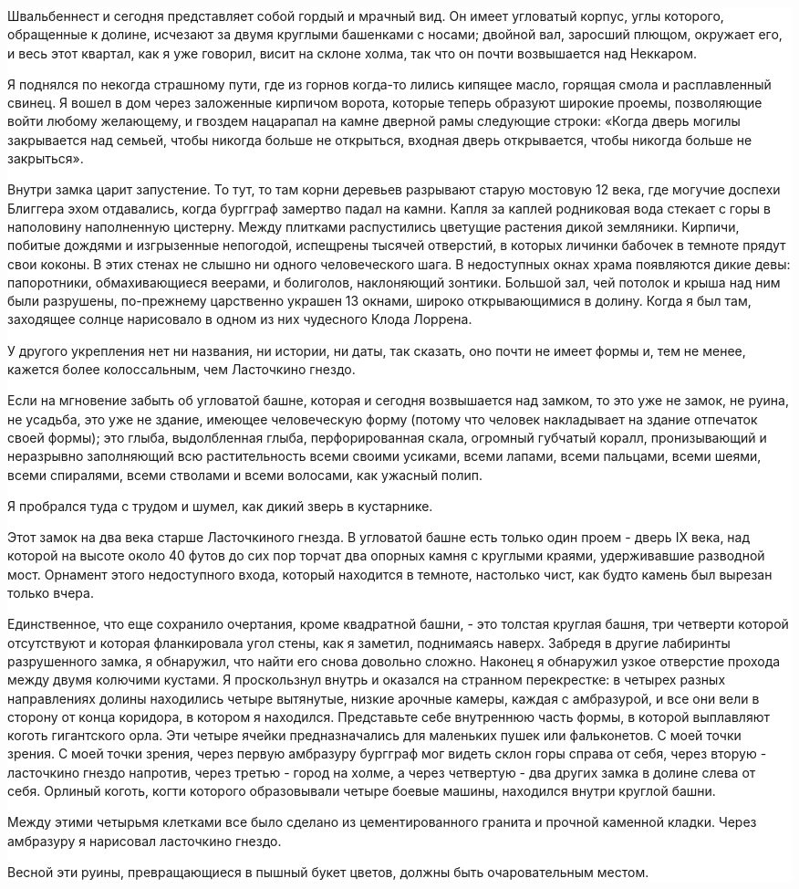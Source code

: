 Швальбеннест и сегодня представляет собой гордый и мрачный вид. Он имеет угловатый корпус, углы которого, обращенные к долине, исчезают за двумя круглыми башенками с носами; двойной вал, заросший плющом, окружает его, и весь этот квартал, как я уже говорил, висит на склоне холма, так что он почти возвышается над Неккаром.

Я поднялся по некогда страшному пути, где из горнов когда-то лились кипящее масло, горящая смола и расплавленный свинец. Я вошел в дом через заложенные кирпичом ворота, которые теперь образуют широкие проемы, позволяющие войти любому желающему, и гвоздем нацарапал на камне дверной рамы следующие строки: «Когда дверь могилы закрывается над семьей, чтобы никогда больше не открыться, входная дверь открывается, чтобы никогда больше не закрыться».

Внутри замка царит запустение. То тут, то там корни деревьев разрывают старую мостовую 12 века, где могучие доспехи Блиггера эхом отдавались, когда бургграф замертво падал на камни. Капля за каплей родниковая вода стекает с горы в наполовину наполненную цистерну. Между плитками распустились цветущие растения дикой земляники. Кирпичи, побитые дождями и изгрызенные непогодой, испещрены тысячей отверстий, в которых личинки бабочек в темноте прядут свои коконы. В этих стенах не слышно ни одного человеческого шага. В недоступных окнах храма появляются дикие девы: папоротники, обмахивающиеся веерами, и болиголов, наклоняющий зонтики. Большой зал, чей потолок и крыша над ним были разрушены, по-прежнему царственно украшен 13 окнами, широко открывающимися в долину. Когда я был там, заходящее солнце нарисовало в одном из них чудесного Клода Лоррена.

У другого укрепления нет ни названия, ни истории, ни даты, так сказать, оно почти не имеет формы и, тем не менее, кажется более колоссальным, чем Ласточкино гнездо.

Если на мгновение забыть об угловатой башне, которая и сегодня возвышается над замком, то это уже не замок, не руина, не усадьба, это уже не здание, имеющее человеческую форму (потому что человек накладывает на здание отпечаток своей формы); это глыба, выдолбленная глыба, перфорированная скала, огромный губчатый коралл, пронизывающий и неразрывно заполняющий всю растительность всеми своими усиками, всеми лапами, всеми пальцами, всеми шеями, всеми спиралями, всеми стволами и всеми волосами, как ужасный полип.

Я пробрался туда с трудом и шумел, как дикий зверь в кустарнике.

Этот замок на два века старше Ласточкиного гнезда. В угловатой башне есть только один проем - дверь IX века, над которой на высоте около 40 футов до сих пор торчат два опорных камня с круглыми краями, удерживавшие разводной мост. Орнамент этого недоступного входа, который находится в темноте, настолько чист, как будто камень был вырезан только вчера.

Единственное, что еще сохранило очертания, кроме квадратной башни, - это толстая круглая башня, три четверти которой отсутствуют и которая фланкировала угол стены, как я заметил, поднимаясь наверх. Забредя в другие лабиринты разрушенного замка, я обнаружил, что найти его снова довольно сложно. Наконец я обнаружил узкое отверстие прохода между двумя колючими кустами. Я проскользнул внутрь и оказался на странном перекрестке: в четырех разных направлениях долины находились четыре вытянутые, низкие арочные камеры, каждая с амбразурой, и все они вели в сторону от конца коридора, в котором я находился. Представьте себе внутреннюю часть формы, в которой выплавляют коготь гигантского орла. Эти четыре ячейки предназначались для маленьких пушек или фальконетов. С моей точки зрения. С моей точки зрения, через первую амбразуру бургграф мог видеть склон горы справа от себя, через вторую - ласточкино гнездо напротив, через третью - город на холме, а через четвертую - два других замка в долине слева от себя. Орлиный коготь, когти которого образовывали четыре боевые машины, находился внутри круглой башни. 

Между этими четырьмя клетками все было сделано из цементированного гранита и прочной каменной кладки. Через амбразуру я нарисовал ласточкино гнездо.

Весной эти руины, превращающиеся в пышный букет цветов, должны быть очаровательным местом.
